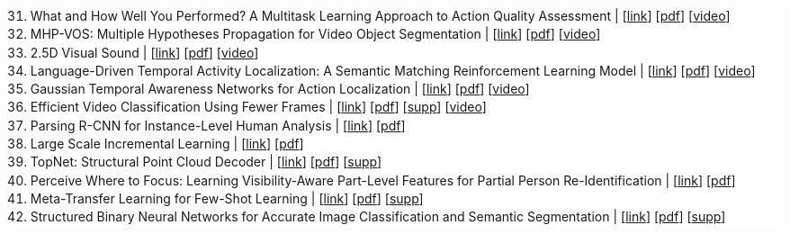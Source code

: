 31. What and How Well You Performed? A Multitask Learning Approach to Action Quality Assessment | [[link](https://openaccess.thecvf.com/content_CVPR_2019/html/Parmar_What_and_How_Well_You_Performed_A_Multitask_Learning_Approach_CVPR_2019_paper.html)] [[pdf](https://openaccess.thecvf.com/content_CVPR_2019/papers/Parmar_What_and_How_Well_You_Performed_A_Multitask_Learning_Approach_CVPR_2019_paper.pdf)] [[video](https://openaccess.thecvf.com/content_CVPR_2019/papers/Parmar_What_and_How_Well_You_Performed_A_Multitask_Learning_Approach_CVPR_2019_paper.pdf)] 
32. MHP-VOS: Multiple Hypotheses Propagation for Video Object Segmentation | [[link](https://openaccess.thecvf.com/content_CVPR_2019/html/Xu_MHP-VOS_Multiple_Hypotheses_Propagation_for_Video_Object_Segmentation_CVPR_2019_paper.html)] [[pdf](https://openaccess.thecvf.com/content_CVPR_2019/papers/Xu_MHP-VOS_Multiple_Hypotheses_Propagation_for_Video_Object_Segmentation_CVPR_2019_paper.pdf)] [[video](https://openaccess.thecvf.com/content_CVPR_2019/papers/Xu_MHP-VOS_Multiple_Hypotheses_Propagation_for_Video_Object_Segmentation_CVPR_2019_paper.pdf)] 
33. 2.5D Visual Sound | [[link](https://openaccess.thecvf.com/content_CVPR_2019/html/Gao_2.5D_Visual_Sound_CVPR_2019_paper.html)] [[pdf](https://openaccess.thecvf.com/content_CVPR_2019/papers/Gao_2.5D_Visual_Sound_CVPR_2019_paper.pdf)] [[video](https://openaccess.thecvf.com/content_CVPR_2019/papers/Gao_2.5D_Visual_Sound_CVPR_2019_paper.pdf)] 
34. Language-Driven Temporal Activity Localization: A Semantic Matching Reinforcement Learning Model | [[link](https://openaccess.thecvf.com/content_CVPR_2019/html/Wang_Language-Driven_Temporal_Activity_Localization_A_Semantic_Matching_Reinforcement_Learning_Model_CVPR_2019_paper.html)] [[pdf](https://openaccess.thecvf.com/content_CVPR_2019/papers/Wang_Language-Driven_Temporal_Activity_Localization_A_Semantic_Matching_Reinforcement_Learning_Model_CVPR_2019_paper.pdf)] [[video](https://openaccess.thecvf.com/content_CVPR_2019/papers/Wang_Language-Driven_Temporal_Activity_Localization_A_Semantic_Matching_Reinforcement_Learning_Model_CVPR_2019_paper.pdf)] 
35. Gaussian Temporal Awareness Networks for Action Localization | [[link](https://openaccess.thecvf.com/content_CVPR_2019/html/Long_Gaussian_Temporal_Awareness_Networks_for_Action_Localization_CVPR_2019_paper.html)] [[pdf](https://openaccess.thecvf.com/content_CVPR_2019/papers/Long_Gaussian_Temporal_Awareness_Networks_for_Action_Localization_CVPR_2019_paper.pdf)] [[video](https://openaccess.thecvf.com/content_CVPR_2019/papers/Long_Gaussian_Temporal_Awareness_Networks_for_Action_Localization_CVPR_2019_paper.pdf)] 
36. Efficient Video Classification Using Fewer Frames | [[link](https://openaccess.thecvf.com/content_CVPR_2019/html/Bhardwaj_Efficient_Video_Classification_Using_Fewer_Frames_CVPR_2019_paper.html)] [[pdf](https://openaccess.thecvf.com/content_CVPR_2019/papers/Bhardwaj_Efficient_Video_Classification_Using_Fewer_Frames_CVPR_2019_paper.pdf)] [[supp](https://openaccess.thecvf.com/content_CVPR_2019/supplemental/Bhardwaj_Efficient_Video_Classification_CVPR_2019_supplemental.pdf)] [[video](https://openaccess.thecvf.com/content_CVPR_2019/supplemental/Bhardwaj_Efficient_Video_Classification_CVPR_2019_supplemental.pdf)] 
37. Parsing R-CNN for Instance-Level Human Analysis | [[link](https://openaccess.thecvf.com/content_CVPR_2019/html/Yang_Parsing_R-CNN_for_Instance-Level_Human_Analysis_CVPR_2019_paper.html)] [[pdf](https://openaccess.thecvf.com/content_CVPR_2019/papers/Yang_Parsing_R-CNN_for_Instance-Level_Human_Analysis_CVPR_2019_paper.pdf)] 
38. Large Scale Incremental Learning | [[link](https://openaccess.thecvf.com/content_CVPR_2019/html/Wu_Large_Scale_Incremental_Learning_CVPR_2019_paper.html)] [[pdf](https://openaccess.thecvf.com/content_CVPR_2019/papers/Wu_Large_Scale_Incremental_Learning_CVPR_2019_paper.pdf)] 
39. TopNet: Structural Point Cloud Decoder | [[link](https://openaccess.thecvf.com/content_CVPR_2019/html/Tchapmi_TopNet_Structural_Point_Cloud_Decoder_CVPR_2019_paper.html)] [[pdf](https://openaccess.thecvf.com/content_CVPR_2019/papers/Tchapmi_TopNet_Structural_Point_Cloud_Decoder_CVPR_2019_paper.pdf)] [[supp](https://openaccess.thecvf.com/content_CVPR_2019/supplemental/Tchapmi_TopNet_Structural_Point_CVPR_2019_supplemental.pdf)] 
40. Perceive Where to Focus: Learning Visibility-Aware Part-Level Features for Partial Person Re-Identification | [[link](https://openaccess.thecvf.com/content_CVPR_2019/html/Sun_Perceive_Where_to_Focus_Learning_Visibility-Aware_Part-Level_Features_for_Partial_CVPR_2019_paper.html)] [[pdf](https://openaccess.thecvf.com/content_CVPR_2019/papers/Sun_Perceive_Where_to_Focus_Learning_Visibility-Aware_Part-Level_Features_for_Partial_CVPR_2019_paper.pdf)] 
41. Meta-Transfer Learning for Few-Shot Learning | [[link](https://openaccess.thecvf.com/content_CVPR_2019/html/Sun_Meta-Transfer_Learning_for_Few-Shot_Learning_CVPR_2019_paper.html)] [[pdf](https://openaccess.thecvf.com/content_CVPR_2019/papers/Sun_Meta-Transfer_Learning_for_Few-Shot_Learning_CVPR_2019_paper.pdf)] [[supp](https://openaccess.thecvf.com/content_CVPR_2019/supplemental/Sun_Meta-Transfer_Learning_for_CVPR_2019_supplemental.pdf)] 
42. Structured Binary Neural Networks for Accurate Image Classification and Semantic Segmentation | [[link](https://openaccess.thecvf.com/content_CVPR_2019/html/Zhuang_Structured_Binary_Neural_Networks_for_Accurate_Image_Classification_and_Semantic_CVPR_2019_paper.html)] [[pdf](https://openaccess.thecvf.com/content_CVPR_2019/papers/Zhuang_Structured_Binary_Neural_Networks_for_Accurate_Image_Classification_and_Semantic_CVPR_2019_paper.pdf)] [[supp](https://openaccess.thecvf.com/content_CVPR_2019/supplemental/Zhuang_Structured_Binary_Neural_CVPR_2019_supplemental.pdf)] 